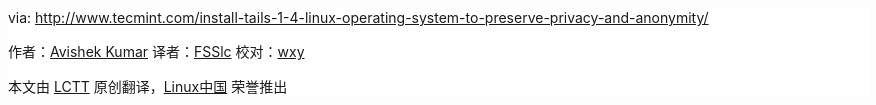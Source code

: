 
via: <http://www.tecmint.com/install-tails-1-4-linux-operating-system-to-preserve-privacy-and-anonymity/>


作者：[Avishek Kumar](http://www.tecmint.com/author/avishek/) 译者：[FSSlc](https://github.com/FSSlc) 校对：[wxy](https://github.com/wxy)


本文由 [LCTT](https://github.com/LCTT/TranslateProject) 原创翻译，[Linux中国](https://linux.cn/) 荣誉推出